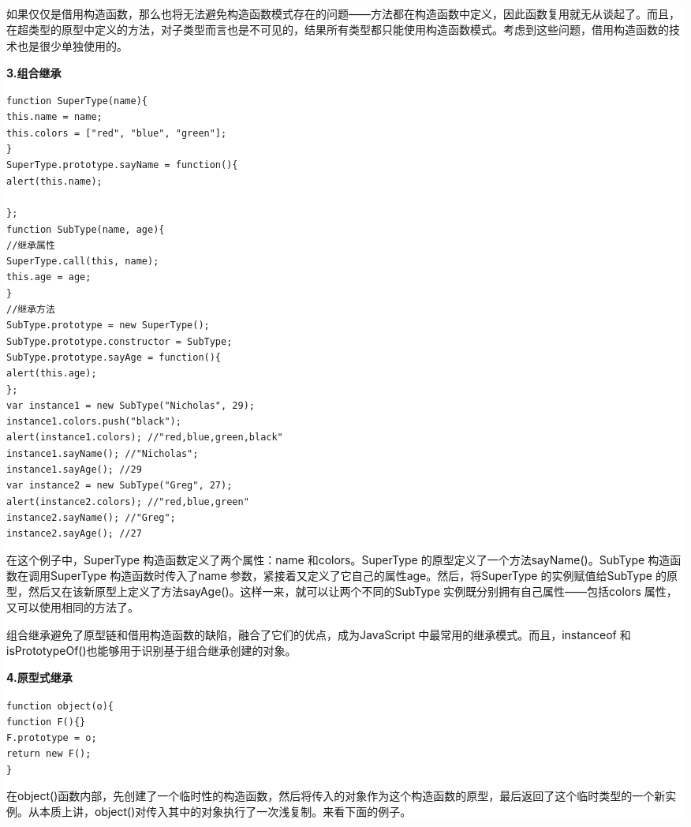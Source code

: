 如果仅仅是借用构造函数，那么也将无法避免构造函数模式存在的问题——方法都在构造函数中定义，因此函数复用就无从谈起了。而且，在超类型的原型中定义的方法，对子类型而言也是不可见的，结果所有类型都只能使用构造函数模式。考虑到这些问题，借用构造函数的技术也是很少单独使用的。

**3.组合继承**

```
function SuperType(name){
this.name = name;
this.colors = ["red", "blue", "green"];
}
SuperType.prototype.sayName = function(){
alert(this.name);

};
function SubType(name, age){
//继承属性
SuperType.call(this, name);
this.age = age;
}
//继承方法
SubType.prototype = new SuperType();
SubType.prototype.constructor = SubType;
SubType.prototype.sayAge = function(){
alert(this.age);
};
var instance1 = new SubType("Nicholas", 29);
instance1.colors.push("black");
alert(instance1.colors); //"red,blue,green,black"
instance1.sayName(); //"Nicholas";
instance1.sayAge(); //29
var instance2 = new SubType("Greg", 27);
alert(instance2.colors); //"red,blue,green"
instance2.sayName(); //"Greg";
instance2.sayAge(); //27
```

在这个例子中，SuperType 构造函数定义了两个属性：name 和colors。SuperType 的原型定义了一个方法sayName()。SubType 构造函数在调用SuperType 构造函数时传入了name 参数，紧接着又定义了它自己的属性age。然后，将SuperType 的实例赋值给SubType 的原型，然后又在该新原型上定义了方法sayAge()。这样一来，就可以让两个不同的SubType 实例既分别拥有自己属性——包括colors 属性，又可以使用相同的方法了。

组合继承避免了原型链和借用构造函数的缺陷，融合了它们的优点，成为JavaScript 中最常用的继承模式。而且，instanceof 和isPrototypeOf()也能够用于识别基于组合继承创建的对象。

**4.原型式继承**

```
function object(o){
function F(){}
F.prototype = o;
return new F();
}
```

在object()函数内部，先创建了一个临时性的构造函数，然后将传入的对象作为这个构造函数的原型，最后返回了这个临时类型的一个新实例。从本质上讲，object()对传入其中的对象执行了一次浅复制。来看下面的例子。
